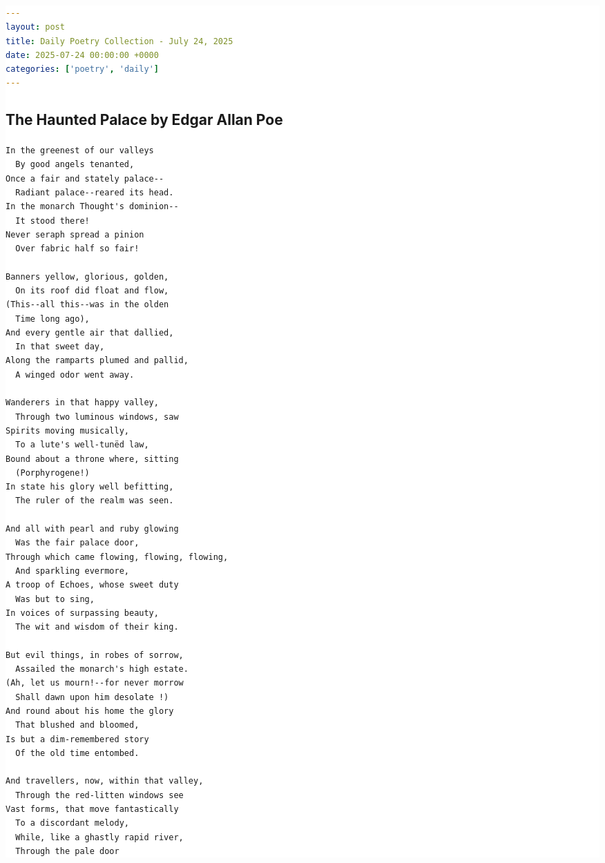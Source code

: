 ```yaml
---
layout: post
title: Daily Poetry Collection - July 24, 2025
date: 2025-07-24 00:00:00 +0000
categories: ['poetry', 'daily']
---
```


## The Haunted Palace by Edgar Allan Poe

```
In the greenest of our valleys
  By good angels tenanted,
Once a fair and stately palace--
  Radiant palace--reared its head.
In the monarch Thought's dominion--
  It stood there!
Never seraph spread a pinion
  Over fabric half so fair!

Banners yellow, glorious, golden,
  On its roof did float and flow,
(This--all this--was in the olden
  Time long ago),
And every gentle air that dallied,
  In that sweet day,
Along the ramparts plumed and pallid,
  A winged odor went away.

Wanderers in that happy valley,
  Through two luminous windows, saw
Spirits moving musically,
  To a lute's well-tunëd law,
Bound about a throne where, sitting
  (Porphyrogene!)
In state his glory well befitting,
  The ruler of the realm was seen.

And all with pearl and ruby glowing
  Was the fair palace door,
Through which came flowing, flowing, flowing,
  And sparkling evermore,
A troop of Echoes, whose sweet duty
  Was but to sing,
In voices of surpassing beauty,
  The wit and wisdom of their king.

But evil things, in robes of sorrow,
  Assailed the monarch's high estate.
(Ah, let us mourn!--for never morrow
  Shall dawn upon him desolate !)
And round about his home the glory
  That blushed and bloomed,
Is but a dim-remembered story
  Of the old time entombed.

And travellers, now, within that valley,
  Through the red-litten windows see
Vast forms, that move fantastically
  To a discordant melody,
  While, like a ghastly rapid river,
  Through the pale door
```